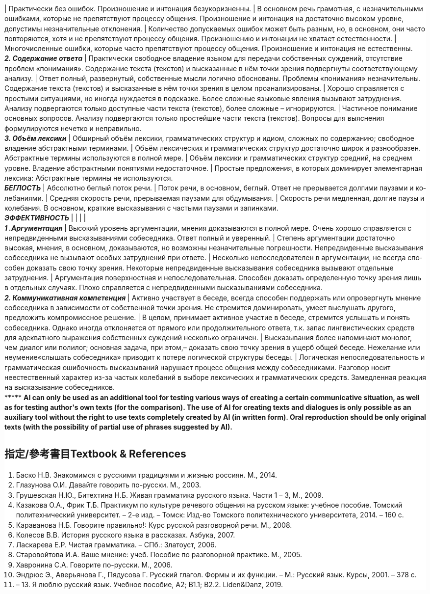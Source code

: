 |  Практически без ошибок. Произношение и интонация безукоризненны. |  В основном речь грамотная, с незначительными ошибками, которые не препятствуют процессу общения. Произношение и интонация на достаточно высоком уровне, допустимы незначительные отклонения. |  Количество допускаемых ошибок может быть разным, но, в основном, они часто повторяются, хотя и не препятствуют процессу общения. Произношению и интонации не хватает естественности. |  Многочисленные ошибки, которые часто препятствуют процессу общения. Произношение и интонация не естественны.  
**_2. Содержание ответа_** |  Практически свободное владение языком для передачи собственных суждений, отсутствие проблем «понимания». Содержание текста (текстов) и высказанные в нём точки зрения подвергнуты соответствующему анализу. |  Ответ полный, развернутый, собственные мысли логично обоснованы. Проблемы «понимания» незначительны. Содержание текста (текстов) и высказанные в нём точки зрения в целом проанализированы. |  Хорошо справляется с простыми ситуациями, но иногда нуждается в подсказке. Более сложные языковые явления вызывают затруднения. Анализу подвергаются только доступные части текста (текстов), более сложные – игнорируются. |  Частичное понимание основных вопросов. Анализу подвергаются только простейшие части текста (текстов). Вопросы для выяснения формулируются нечетко и неправильно.  
**_3. Объём лексики_** |  Обширный объём лексики, граммати­ческих структур и идиом, сложных по содержанию; свободное владение абстрактны­ми терминами. |  Объём лексических и грамматических структур достаточно широк и разнообра­зен. Абстрактные термины используются в полной мере. |  Объём лексики и грамматических структур средний, на среднем уровне. Владение абстрактными поня­тиями недостаточное. |  Простые предложения, в кото­рых доминирует элементарная лексика: Абстрактные терми­ны не использу­ются.  
**_БЕГЛОСТЬ_** |  Абсолютно беглый поток речи. |  Поток речи, в основ­ном, беглый. Ответ не прерывается долгими паузами и ко­лебаниями. |  Средняя скорость речи, прерываемая паузами для обдумы­вания. |  Скорость речи медленная, дол­гие паузы и ко­лебания. В основном, краткие высказывания с частыми паузами и запинками.  
**_ЭФФЕКТИВНОСТЬ_** |  |  |  |   
**_1 .Аргументация_** |  Высокий уровень аргументации, мнения доказываются в полной ме­ре. Очень хорошо справляется с непредвиденными высказываниями собеседника. Ответ полный и уверен­ный. |  Степень аргумента­ции достаточно высокая, мнения, в ос­новном, доказывают­ся, но возможны незначительные погрешности. Непред­виденные высказыва­ния собеседника не вызывают особых затруднений при ответе. |  Несколько непосле­дователен в аргумен­тации, не всегда спо­собен доказать свою точку зрения. Некоторые непредвиденные высказывания собеседника вызывают отдельные затруднения. |  Аргументация поверхностная и непоследовательная. Способен доказать опреде­ленную точку зрения лишь в отдельных случаях. Плохо справляет­ся с непредви­денными выска­зываниями собеседника.  
**_2. Коммуникативная компетенция_** |  Активно участвует в беседе, всегда способен поддержать или опровергнуть мнение собеседника в зависимости от собственной точки зрения. Не стремится доминировать, умеет выслушать другого, предложить компромиссное решение. |  В целом, принимает активное участие в беседе, стремится услышать и понять собеседника. Однако иногда отклоняется от прямого или продолжительного ответа, т.к. запас лингвистических средств для адекватного выражения собственных суждений несколько ограничен. |  Высказывания более напоминают монолог, чем диалог или полилог; основная задача, при этом,– доказать свою точку зрения в ущерб общей беседе. Нежелание или неумение«слышать собеседника» приводит к потере логической структуры беседы. |  Логическая непоследовательность и грамматическая ошибочность высказываний нарушает процесс общения между собеседниками. Разговор носит неестественный характер из-за частых колебаний в выборе лексических и грамматических средств. Замедленная реакция на высказывание собеседников.  
***** **AI can only be used as an additional tool for testing various ways of creating a certain communicative situation, as well as for testing author's own texts (for the comparison). The use of AI for creating texts and dialogues is only possible as an auxiliary tool without the right to use texts completely created by AI (in written form). Oral reproduction should be only original texts (with the possibility of partial use of phrases suggested by AI).**
##  指定/參考書目Textbook & References
  1. Баско Н.В. Знакомимся с русскими традициями и жизнью россиян. М., 2014.
  2. Глазунова О.И. Давайте говорить по-русски. М., 2003.
  3. Грушевская Н.Ю., Битехтина Н.Б. Живая грамматика русского языка. Части 1 – 3, М., 2009.
  4. Казакова О.А., Фрик Т.Б. Практикум по культуре речевого общения на русском языке: учебное пособие. Томский политехнический университет. – 2-е изд. – Томск: Изд-во Томского политехнического университета, 2014. – 160 с.
  5. Караванова Н.Б. Говорите правильно!: Курс русской разговорной речи. М., 2008.
  6. Колесов В.В. История русского языка в рассказах. Азбука, 2007.
  7. Ласкарева Е.Р. Чистая грамматика. – СПб.: Златоуст, 2006.
  8. Старовойтова И.А. Ваше мнение: учеб. Пособие по разговорной практике. М., 2005.
  9. Хавронина С.А. Говорите по-русски. М., 2006.
  10. Эндрюс Э., Аверьянова Г., Пядусова Г. Русский глагол. Формы и их функции. – М.: Русский язык. Курсы, 2001. – 378 с.
  11. – 13. Я люблю русский язык. Учебное пособие, А2; В1.1; В2.2. Liden&Danz, 2019.
